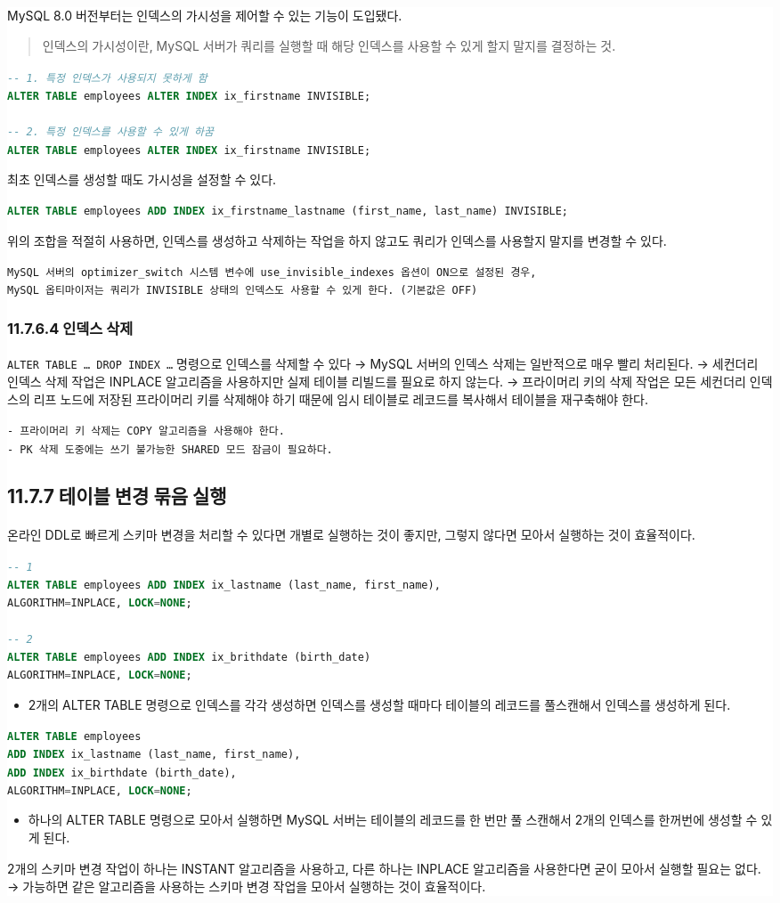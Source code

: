 MySQL 8.0 버전부터는 인덱스의 가시성을 제어할 수 있는 기능이 도입됐다.
> 인덱스의 가시성이란, MySQL 서버가 쿼리를 실행할 때 해당 인덱스를 사용할 수 있게 할지 말지를 결정하는 것.

```sql
-- 1. 특정 인덱스가 사용되지 못하게 함
ALTER TABLE employees ALTER INDEX ix_firstname INVISIBLE;

-- 2. 특정 인덱스를 사용할 수 있게 하꿈
ALTER TABLE employees ALTER INDEX ix_firstname INVISIBLE;
```

최초 인덱스를 생성할 때도 가시성을 설정할 수 있다.
```sql
ALTER TABLE employees ADD INDEX ix_firstname_lastname (first_name, last_name) INVISIBLE;
```

위의 조합을 적절히 사용하면, 인덱스를 생성하고 삭제하는 작업을 하지 않고도 쿼리가 인덱스를 사용할지 말지를 변경할 수 있다.

```ad-tip
MySQL 서버의 optimizer_switch 시스템 변수에 use_invisible_indexes 옵션이 ON으로 설정된 경우,
MySQL 옵티마이저는 쿼리가 INVISIBLE 상태의 인덱스도 사용할 수 있게 한다. (기본값은 OFF)
```

### 11.7.6.4 인덱스 삭제
`ALTER TABLE … DROP INDEX …` 명령으로 인덱스를 삭제할 수 있다
→ MySQL 서버의 인덱스 삭제는 일반적으로 매우 빨리 처리된다.
→ 세컨더리 인덱스 삭제 작업은 INPLACE 알고리즘을 사용하지만 실제 테이블 리빌드를 필요로 하지 않는다.
→ 프라이머리 키의 삭제 작업은 모든 세컨더리 인덱스의 리프 노드에 저장된 프라이머리 키를 삭제해야 하기 때문에 임시 테이블로 레코드를 복사해서 테이블을 재구축해야 한다.

```ad-note
- 프라이머리 키 삭제는 COPY 알고리즘을 사용해야 한다.
- PK 삭제 도중에는 쓰기 불가능한 SHARED 모드 잠금이 필요하다.
```

## 11.7.7 테이블 변경 묶음 실행
온라인 DDL로 빠르게 스키마 변경을 처리할 수 있다면 개별로 실행하는 것이 좋지만, 그렇지 않다면 모아서 실행하는 것이 효율적이다.
```sql
-- 1
ALTER TABLE employees ADD INDEX ix_lastname (last_name, first_name),
ALGORITHM=INPLACE, LOCK=NONE;

-- 2
ALTER TABLE employees ADD INDEX ix_brithdate (birth_date)
ALGORITHM=INPLACE, LOCK=NONE;
```
- 2개의 ALTER TABLE 명령으로 인덱스를 각각 생성하면 인덱스를 생성할 때마다 테이블의 레코드를 풀스캔해서 인덱스를 생성하게 된다.

```sql
ALTER TABLE employees
ADD INDEX ix_lastname (last_name, first_name),
ADD INDEX ix_birthdate (birth_date),
ALGORITHM=INPLACE, LOCK=NONE;
```
- 하나의 ALTER TABLE 명령으로 모아서 실행하면 MySQL 서버는 테이블의 레코드를 한 번만 풀 스캔해서 2개의 인덱스를 한꺼번에 생성할 수 있게 된다.

2개의 스키마 변경 작업이 하나는 INSTANT 알고리즘을 사용하고, 다른 하나는 INPLACE 알고리즘을 사용한다면 굳이 모아서 실행할 필요는 없다.
→ 가능하면 같은 알고리즘을 사용하는 스키마 변경 작업을 모아서 실행하는 것이 효율적이다.

